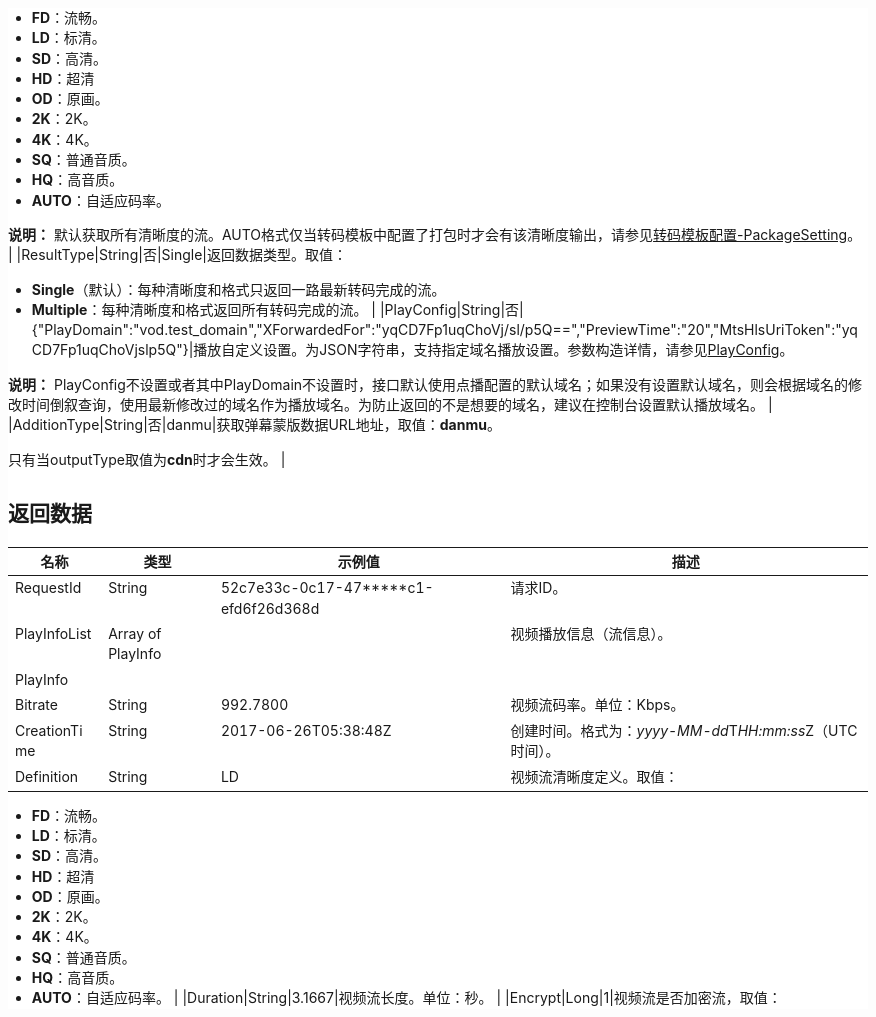  -   **FD**：流畅。
-   **LD**：标清。
-   **SD**：高清。
-   **HD**：超清
-   **OD**：原画。
-   **2K**：2K。
-   **4K**：4K。
-   **SQ**：普通音质。
-   **HQ**：高音质。
-   **AUTO**：自适应码率。

 **说明：** 默认获取所有清晰度的流。AUTO格式仅当转码模板中配置了打包时才会有该清晰度输出，请参见[转码模板配置-PackageSetting](~~52839~~)。 |
|ResultType|String|否|Single|返回数据类型。取值：

 -   **Single**（默认）：每种清晰度和格式只返回一路最新转码完成的流。
-   **Multiple**：每种清晰度和格式返回所有转码完成的流。 |
|PlayConfig|String|否|\{"PlayDomain":"vod.test\_domain","XForwardedFor":"yqCD7Fp1uqChoVj/sl/p5Q==","PreviewTime":"20","MtsHlsUriToken":"yqCD7Fp1uqChoVjslp5Q"\}|播放自定义设置。为JSON字符串，支持指定域名播放设置。参数构造详情，请参见[PlayConfig](~~86952~~)。

 **说明：** PlayConfig不设置或者其中PlayDomain不设置时，接口默认使用点播配置的默认域名；如果没有设置默认域名，则会根据域名的修改时间倒叙查询，使用最新修改过的域名作为播放域名。为防止返回的不是想要的域名，建议在控制台设置默认播放域名。 |
|AdditionType|String|否|danmu|获取弹幕蒙版数据URL地址，取值：**danmu**。

 只有当outputType取值为**cdn**时才会生效。 |

## 返回数据

|名称|类型|示例值|描述|
|--|--|---|--|
|RequestId|String|52c7e33c-0c17-47\*\*\*\*\*c1-efd6f26d368d|请求ID。 |
|PlayInfoList|Array of PlayInfo| |视频播放信息（流信息）。 |
|PlayInfo| | | |
|Bitrate|String|992.7800|视频流码率。单位：Kbps。 |
|CreationTime|String|2017-06-26T05:38:48Z|创建时间。格式为：*yyyy-MM-dd*T*HH:mm:ss*Z（UTC时间）。 |
|Definition|String|LD|视频流清晰度定义。取值：

 -   **FD**：流畅。
-   **LD**：标清。
-   **SD**：高清。
-   **HD**：超清
-   **OD**：原画。
-   **2K**：2K。
-   **4K**：4K。
-   **SQ**：普通音质。
-   **HQ**：高音质。
-   **AUTO**：自适应码率。 |
|Duration|String|3.1667|视频流长度。单位：秒。 |
|Encrypt|Long|1|视频流是否加密流，取值：
